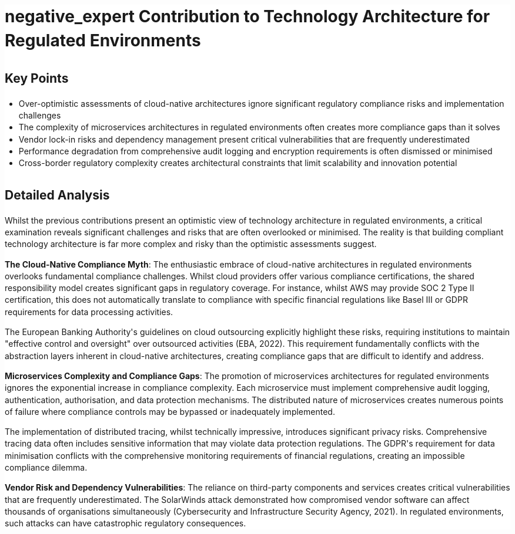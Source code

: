# negative_expert Contribution to Technology Architecture for Regulated Environments

## Key Points
- Over-optimistic assessments of cloud-native architectures ignore significant regulatory compliance risks and implementation challenges
- The complexity of microservices architectures in regulated environments often creates more compliance gaps than it solves
- Vendor lock-in risks and dependency management present critical vulnerabilities that are frequently underestimated
- Performance degradation from comprehensive audit logging and encryption requirements is often dismissed or minimised
- Cross-border regulatory complexity creates architectural constraints that limit scalability and innovation potential

## Detailed Analysis

Whilst the previous contributions present an optimistic view of technology architecture in regulated environments, a critical examination reveals significant challenges and risks that are often overlooked or minimised. The reality is that building compliant technology architecture is far more complex and risky than the optimistic assessments suggest.

**The Cloud-Native Compliance Myth**: The enthusiastic embrace of cloud-native architectures in regulated environments overlooks fundamental compliance challenges. Whilst cloud providers offer various compliance certifications, the shared responsibility model creates significant gaps in regulatory coverage. For instance, whilst AWS may provide SOC 2 Type II certification, this does not automatically translate to compliance with specific financial regulations like Basel III or GDPR requirements for data processing activities.

The European Banking Authority's guidelines on cloud outsourcing explicitly highlight these risks, requiring institutions to maintain "effective control and oversight" over outsourced activities (EBA, 2022). This requirement fundamentally conflicts with the abstraction layers inherent in cloud-native architectures, creating compliance gaps that are difficult to identify and address.

**Microservices Complexity and Compliance Gaps**: The promotion of microservices architectures for regulated environments ignores the exponential increase in compliance complexity. Each microservice must implement comprehensive audit logging, authentication, authorisation, and data protection mechanisms. The distributed nature of microservices creates numerous points of failure where compliance controls may be bypassed or inadequately implemented.

The implementation of distributed tracing, whilst technically impressive, introduces significant privacy risks. Comprehensive tracing data often includes sensitive information that may violate data protection regulations. The GDPR's requirement for data minimisation conflicts with the comprehensive monitoring requirements of financial regulations, creating an impossible compliance dilemma.

**Vendor Risk and Dependency Vulnerabilities**: The reliance on third-party components and services creates critical vulnerabilities that are frequently underestimated. The SolarWinds attack demonstrated how compromised vendor software can affect thousands of organisations simultaneously (Cybersecurity and Infrastructure Security Agency, 2021). In regulated environments, such attacks can have catastrophic regulatory consequences.
